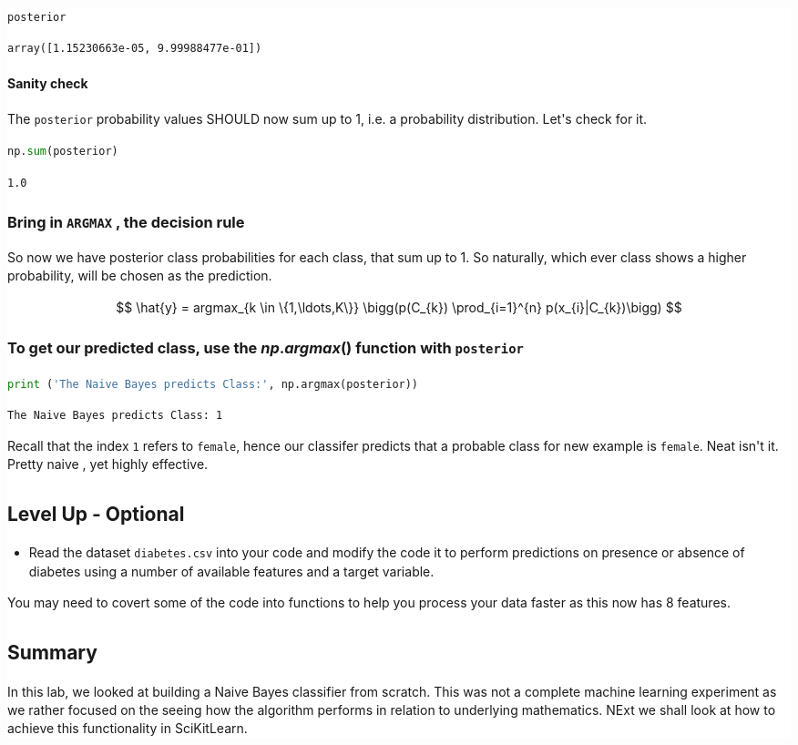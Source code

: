 
```python
posterior
```




    array([1.15230663e-05, 9.99988477e-01])



#### Sanity check

The `posterior` probability values SHOULD now sum up to 1, i.e. a probability distribution. Let's check for it. 


```python
np.sum(posterior)
```




    1.0



### Bring in `ARGMAX` , the decision rule

So now we have posterior class probabilities for each class, that sum up to 1. So naturally, which ever class shows a higher probability, will be chosen as the prediction. 

$$ \hat{y} = argmax_{k \in \{1,\ldots,K\}} \bigg(p(C_{k}) \prod_{i=1}^{n} p(x_{i}|C_{k})\bigg) $$

### To get our predicted class, use the $np.argmax()$ function with `posterior`



```python
print ('The Naive Bayes predicts Class:', np.argmax(posterior))
```

    The Naive Bayes predicts Class: 1


Recall that the index `1` refers to `female`, hence our classifer predicts that a probable class for new example is `female`. Neat isn't it. Pretty naive , yet highly effective.

## Level Up - Optional 

- Read the dataset `diabetes.csv` into your code and modify the code it to perform predictions on presence or absence of diabetes using a number of available features and a target variable. 

You may need to covert some of the code into functions to help you process your data faster as this now has 8 features. 

## Summary 

In this lab, we looked at building a Naive Bayes classifier from scratch. This was not a complete machine learning experiment as we rather focused on the seeing how the algorithm performs in relation to underlying mathematics. NExt we shall look at how to achieve this functionality in SciKitLearn. 
